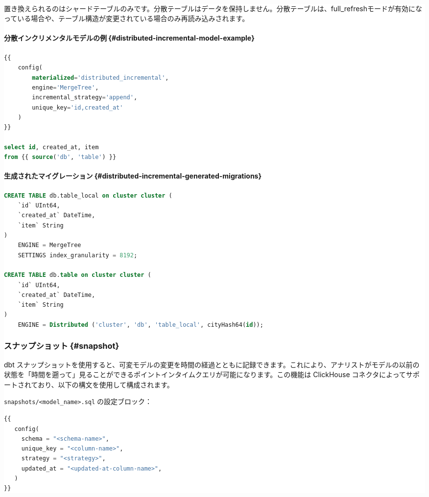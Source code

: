 置き換えられるのはシャードテーブルのみです。分散テーブルはデータを保持しません。分散テーブルは、full_refreshモードが有効になっている場合や、テーブル構造が変更されている場合のみ再読み込みされます。
#### 分散インクリメンタルモデルの例 {#distributed-incremental-model-example}

```sql
{{
    config(
        materialized='distributed_incremental',
        engine='MergeTree',
        incremental_strategy='append',
        unique_key='id,created_at'
    )
}}

select id, created_at, item
from {{ source('db', 'table') }}
```
#### 生成されたマイグレーション {#distributed-incremental-generated-migrations}

```sql
CREATE TABLE db.table_local on cluster cluster (
    `id` UInt64,
    `created_at` DateTime,
    `item` String
)
    ENGINE = MergeTree
    SETTINGS index_granularity = 8192;

CREATE TABLE db.table on cluster cluster (
    `id` UInt64,
    `created_at` DateTime,
    `item` String
)
    ENGINE = Distributed ('cluster', 'db', 'table_local', cityHash64(id));
```
### スナップショット {#snapshot}

dbt スナップショットを使用すると、可変モデルの変更を時間の経過とともに記録できます。これにより、アナリストがモデルの以前の状態を「時間を遡って」見ることができるポイントインタイムクエリが可能になります。この機能は ClickHouse コネクタによってサポートされており、以下の構文を使用して構成されます。

`snapshots/<model_name>.sql` の設定ブロック：
```python
{{
   config(
     schema = "<schema-name>",
     unique_key = "<column-name>",
     strategy = "<strategy>",
     updated_at = "<updated-at-column-name>",
   )
}}
```
